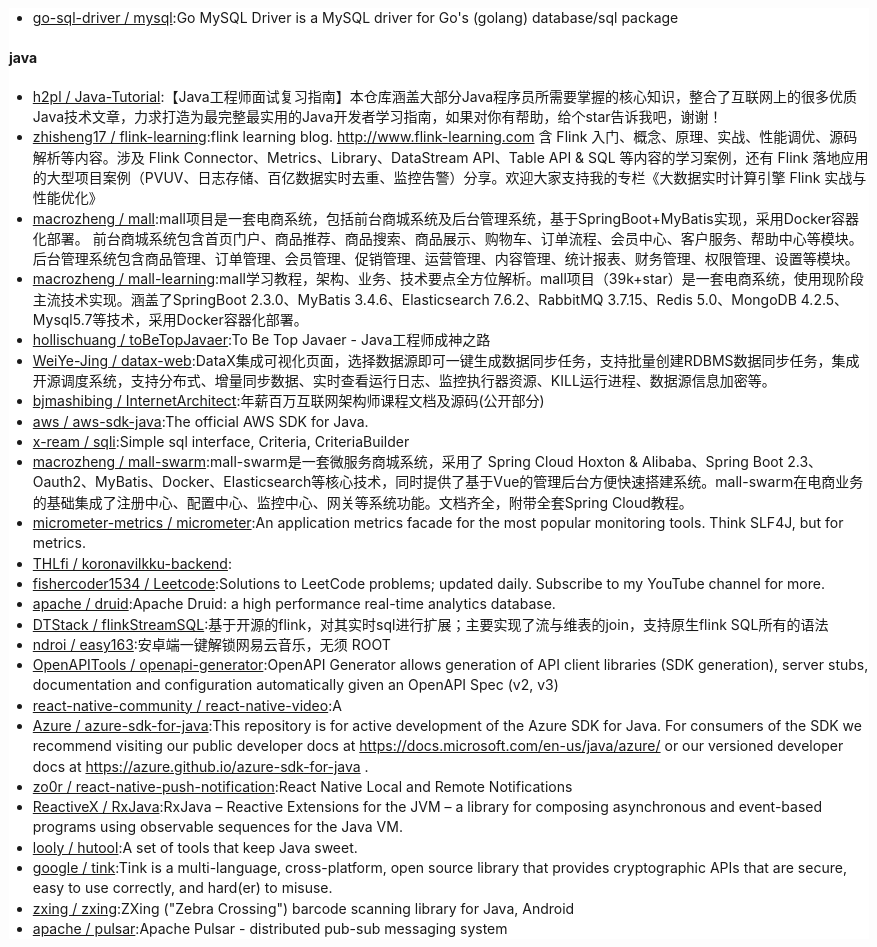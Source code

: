 * [go-sql-driver / mysql](https://github.com/go-sql-driver/mysql):Go MySQL Driver is a MySQL driver for Go's (golang) database/sql package

#### java
* [h2pl / Java-Tutorial](https://github.com/h2pl/Java-Tutorial):【Java工程师面试复习指南】本仓库涵盖大部分Java程序员所需要掌握的核心知识，整合了互联网上的很多优质Java技术文章，力求打造为最完整最实用的Java开发者学习指南，如果对你有帮助，给个star告诉我吧，谢谢！
* [zhisheng17 / flink-learning](https://github.com/zhisheng17/flink-learning):flink learning blog. http://www.flink-learning.com 含 Flink 入门、概念、原理、实战、性能调优、源码解析等内容。涉及 Flink Connector、Metrics、Library、DataStream API、Table API & SQL 等内容的学习案例，还有 Flink 落地应用的大型项目案例（PVUV、日志存储、百亿数据实时去重、监控告警）分享。欢迎大家支持我的专栏《大数据实时计算引擎 Flink 实战与性能优化》
* [macrozheng / mall](https://github.com/macrozheng/mall):mall项目是一套电商系统，包括前台商城系统及后台管理系统，基于SpringBoot+MyBatis实现，采用Docker容器化部署。 前台商城系统包含首页门户、商品推荐、商品搜索、商品展示、购物车、订单流程、会员中心、客户服务、帮助中心等模块。 后台管理系统包含商品管理、订单管理、会员管理、促销管理、运营管理、内容管理、统计报表、财务管理、权限管理、设置等模块。
* [macrozheng / mall-learning](https://github.com/macrozheng/mall-learning):mall学习教程，架构、业务、技术要点全方位解析。mall项目（39k+star）是一套电商系统，使用现阶段主流技术实现。涵盖了SpringBoot 2.3.0、MyBatis 3.4.6、Elasticsearch 7.6.2、RabbitMQ 3.7.15、Redis 5.0、MongoDB 4.2.5、Mysql5.7等技术，采用Docker容器化部署。
* [hollischuang / toBeTopJavaer](https://github.com/hollischuang/toBeTopJavaer):To Be Top Javaer - Java工程师成神之路
* [WeiYe-Jing / datax-web](https://github.com/WeiYe-Jing/datax-web):DataX集成可视化页面，选择数据源即可一键生成数据同步任务，支持批量创建RDBMS数据同步任务，集成开源调度系统，支持分布式、增量同步数据、实时查看运行日志、监控执行器资源、KILL运行进程、数据源信息加密等。
* [bjmashibing / InternetArchitect](https://github.com/bjmashibing/InternetArchitect):年薪百万互联网架构师课程文档及源码(公开部分)
* [aws / aws-sdk-java](https://github.com/aws/aws-sdk-java):The official AWS SDK for Java.
* [x-ream / sqli](https://github.com/x-ream/sqli):Simple sql interface, Criteria, CriteriaBuilder
* [macrozheng / mall-swarm](https://github.com/macrozheng/mall-swarm):mall-swarm是一套微服务商城系统，采用了 Spring Cloud Hoxton & Alibaba、Spring Boot 2.3、Oauth2、MyBatis、Docker、Elasticsearch等核心技术，同时提供了基于Vue的管理后台方便快速搭建系统。mall-swarm在电商业务的基础集成了注册中心、配置中心、监控中心、网关等系统功能。文档齐全，附带全套Spring Cloud教程。
* [micrometer-metrics / micrometer](https://github.com/micrometer-metrics/micrometer):An application metrics facade for the most popular monitoring tools. Think SLF4J, but for metrics.
* [THLfi / koronavilkku-backend](https://github.com/THLfi/koronavilkku-backend):
* [fishercoder1534 / Leetcode](https://github.com/fishercoder1534/Leetcode):Solutions to LeetCode problems; updated daily. Subscribe to my YouTube channel for more.
* [apache / druid](https://github.com/apache/druid):Apache Druid: a high performance real-time analytics database.
* [DTStack / flinkStreamSQL](https://github.com/DTStack/flinkStreamSQL):基于开源的flink，对其实时sql进行扩展；主要实现了流与维表的join，支持原生flink SQL所有的语法
* [ndroi / easy163](https://github.com/ndroi/easy163):安卓端一键解锁网易云音乐，无须 ROOT
* [OpenAPITools / openapi-generator](https://github.com/OpenAPITools/openapi-generator):OpenAPI Generator allows generation of API client libraries (SDK generation), server stubs, documentation and configuration automatically given an OpenAPI Spec (v2, v3)
* [react-native-community / react-native-video](https://github.com/react-native-community/react-native-video):A <Video /> component for react-native
* [Azure / azure-sdk-for-java](https://github.com/Azure/azure-sdk-for-java):This repository is for active development of the Azure SDK for Java. For consumers of the SDK we recommend visiting our public developer docs at https://docs.microsoft.com/en-us/java/azure/ or our versioned developer docs at https://azure.github.io/azure-sdk-for-java .
* [zo0r / react-native-push-notification](https://github.com/zo0r/react-native-push-notification):React Native Local and Remote Notifications
* [ReactiveX / RxJava](https://github.com/ReactiveX/RxJava):RxJava – Reactive Extensions for the JVM – a library for composing asynchronous and event-based programs using observable sequences for the Java VM.
* [looly / hutool](https://github.com/looly/hutool):A set of tools that keep Java sweet.
* [google / tink](https://github.com/google/tink):Tink is a multi-language, cross-platform, open source library that provides cryptographic APIs that are secure, easy to use correctly, and hard(er) to misuse.
* [zxing / zxing](https://github.com/zxing/zxing):ZXing ("Zebra Crossing") barcode scanning library for Java, Android
* [apache / pulsar](https://github.com/apache/pulsar):Apache Pulsar - distributed pub-sub messaging system
